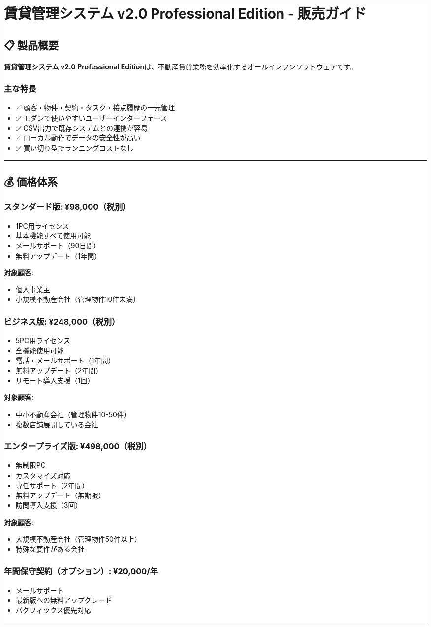 # 賃貸管理システム v2.0 Professional Edition - 販売ガイド

## 📋 製品概要

**賃貸管理システム v2.0 Professional Edition**は、不動産賃貸業務を効率化するオールインワンソフトウェアです。

### 主な特長
- ✅ 顧客・物件・契約・タスク・接点履歴の一元管理
- ✅ モダンで使いやすいユーザーインターフェース
- ✅ CSV出力で既存システムとの連携が容易
- ✅ ローカル動作でデータの安全性が高い
- ✅ 買い切り型でランニングコストなし

---

## 💰 価格体系

### スタンダード版: ¥98,000（税別）
- 1PC用ライセンス
- 基本機能すべて使用可能
- メールサポート（90日間）
- 無料アップデート（1年間）

**対象顧客**:
- 個人事業主
- 小規模不動産会社（管理物件10件未満）

### ビジネス版: ¥248,000（税別）
- 5PC用ライセンス
- 全機能使用可能
- 電話・メールサポート（1年間）
- 無料アップデート（2年間）
- リモート導入支援（1回）

**対象顧客**:
- 中小不動産会社（管理物件10-50件）
- 複数店舗展開している会社

### エンタープライズ版: ¥498,000（税別）
- 無制限PC
- カスタマイズ対応
- 専任サポート（2年間）
- 無料アップデート（無期限）
- 訪問導入支援（3回）

**対象顧客**:
- 大規模不動産会社（管理物件50件以上）
- 特殊な要件がある会社

### 年間保守契約（オプション）: ¥20,000/年
- メールサポート
- 最新版への無料アップグレード
- バグフィックス優先対応

---